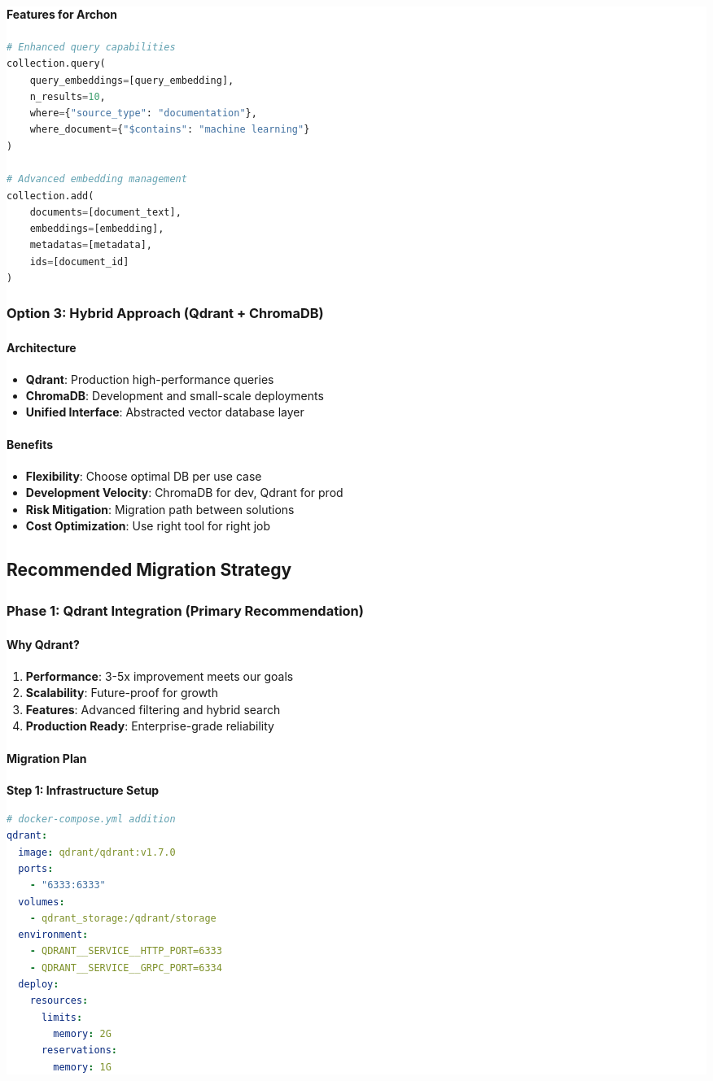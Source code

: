 #### **Features for Archon**
```python
# Enhanced query capabilities
collection.query(
    query_embeddings=[query_embedding],
    n_results=10,
    where={"source_type": "documentation"},
    where_document={"$contains": "machine learning"}
)

# Advanced embedding management
collection.add(
    documents=[document_text],
    embeddings=[embedding],
    metadatas=[metadata],
    ids=[document_id]
)
```

### Option 3: Hybrid Approach (Qdrant + ChromaDB)

#### **Architecture**
- **Qdrant**: Production high-performance queries
- **ChromaDB**: Development and small-scale deployments
- **Unified Interface**: Abstracted vector database layer

#### **Benefits**
- **Flexibility**: Choose optimal DB per use case
- **Development Velocity**: ChromaDB for dev, Qdrant for prod
- **Risk Mitigation**: Migration path between solutions
- **Cost Optimization**: Use right tool for right job

## Recommended Migration Strategy

### Phase 1: Qdrant Integration (Primary Recommendation)

#### **Why Qdrant?**
1. **Performance**: 3-5x improvement meets our goals
2. **Scalability**: Future-proof for growth
3. **Features**: Advanced filtering and hybrid search
4. **Production Ready**: Enterprise-grade reliability

#### **Migration Plan**

**Step 1: Infrastructure Setup**
```yaml
# docker-compose.yml addition
qdrant:
  image: qdrant/qdrant:v1.7.0
  ports:
    - "6333:6333"
  volumes:
    - qdrant_storage:/qdrant/storage
  environment:
    - QDRANT__SERVICE__HTTP_PORT=6333
    - QDRANT__SERVICE__GRPC_PORT=6334
  deploy:
    resources:
      limits:
        memory: 2G
      reservations:
        memory: 1G
```
